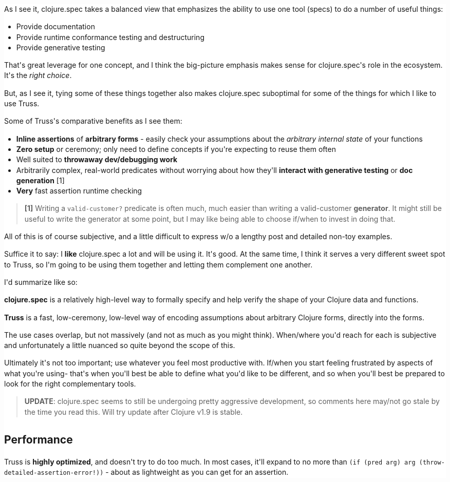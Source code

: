 As I see it, clojure.spec takes a balanced view that emphasizes the ability to use one tool (specs) to do a number of useful things: 

 * Provide documentation
 * Provide runtime conformance testing and destructuring
 * Provide generative testing

That's great leverage for one concept, and I think the big-picture emphasis makes sense for clojure.spec's role in the ecosystem. It's the _right choice_.

But, as I see it, tying some of these things together also makes clojure.spec suboptimal for some of the things for which I like to use Truss.

Some of Truss's comparative benefits as I see them:

 * **Inline assertions** of **arbitrary forms** - easily check your assumptions about the _arbitrary internal state_ of your functions
 * **Zero setup** or ceremony; only need to define concepts if you're expecting to reuse them often
 * Well suited to **throwaway dev/debugging work**
 * Arbitrarily complex, real-world predicates without worrying about how they'll **interact with generative testing** or **doc generation** [1]
 * **Very** fast assertion runtime checking

> **[1]** Writing a `valid-customer?` predicate is often much, much easier than writing a valid-customer **generator**. It might still be useful to write the generator at some point, but I may like being able to choose if/when to invest in doing that.

All of this is of course subjective, and a little difficult to express w/o a lengthy post and detailed non-toy examples.

Suffice it to say: I **like** clojure.spec a lot and will be using it. It's good. At the same time, I think it serves a very different sweet spot to Truss, so I'm going to be using them together and letting them complement one another.

I'd summarize like so:

**clojure.spec** is a relatively high-level way to formally specify and help verify the shape of your Clojure data and functions.

**Truss** is a fast, low-ceremony, low-level way of encoding assumptions about arbitrary Clojure forms, directly into the forms.

The use cases overlap, but not massively (and not as much as you might think). When/where you'd reach for each is subjective and unfortunately a little nuanced so quite beyond the scope of this.

Ultimately it's not too important; use whatever you feel most productive with. If/when you start feeling frustrated by aspects of what you're using- that's when you'll best be able to define what you'd like to be different, and so when you'll best be prepared to look for the right complementary tools.

> **UPDATE**: clojure.spec seems to still be undergoing pretty aggressive development, so comments here may/not go stale by the time you read this. Will try update after Clojure v1.9 is stable.

## Performance

Truss is **highly optimized**, and doesn't try to do too much. In most cases, it'll expand to no more than `(if (pred arg) arg (throw-detailed-assertion-error!))` - about as lightweight as you can get for an assertion.


[Taoensso.com]: https://www.taoensso.com
[Peter Taoussanis]: https://www.taoensso.com
[@ptaoussanis]: https://www.taoensso.com
[More by @ptaoussanis]: https://www.taoensso.com
[Break Version]: https://github.com/ptaoussanis/encore/blob/master/BREAK-VERSIONING.md
[support my continued open-source Clojure/Script work]: http://taoensso.com/clojure/backers
[CHANGELOG]: https://github.com/ptaoussanis/truss/releases
[API]: http://ptaoussanis.github.io/truss/
[GitHub issues page]: https://github.com/ptaoussanis/truss/issues
[GitHub contributors page]: https://github.com/ptaoussanis/truss/graphs/contributors
[EPL v1.0]: https://raw.githubusercontent.com/ptaoussanis/truss/master/LICENSE
[Hero]: https://raw.githubusercontent.com/ptaoussanis/truss/master/hero.png "Egyptian ship with rope truss, the oldest known use of trusses (about 1250 BC)"
[core.typed]: https://github.com/clojure/core.typed
[clojure.spec]: http://clojure.org/about/spec
[@plumatic/schema]: https://github.com/plumatic/schema
[@marick/structural-typing]: https://github.com/marick/structural-typing/
[Midje]: https://github.com/marick/Midje
[challenges]: #challenges
[Timbre]: https://github.com/ptaoussanis/timbre